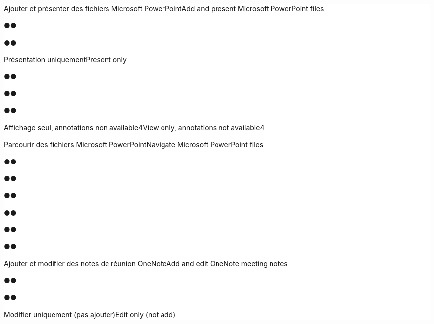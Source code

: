 <td><p><span data-ttu-id="e2edc-510">Ajouter et présenter des fichiers Microsoft PowerPoint</span><span class="sxs-lookup"><span data-stu-id="e2edc-510">Add and present Microsoft PowerPoint files</span></span></p></td>
<td><p><span data-ttu-id="e2edc-511">●</span><span class="sxs-lookup"><span data-stu-id="e2edc-511">●</span></span></p></td>
<td> </td>
<td><p><span data-ttu-id="e2edc-512">●</span><span class="sxs-lookup"><span data-stu-id="e2edc-512">●</span></span></p></td>
<td><p><span data-ttu-id="e2edc-513">Présentation uniquement</span><span class="sxs-lookup"><span data-stu-id="e2edc-513">Present only</span></span></p></td>
<td><p><span data-ttu-id="e2edc-514">●</span><span class="sxs-lookup"><span data-stu-id="e2edc-514">●</span></span></p></td>
<td><p><span data-ttu-id="e2edc-515">●</span><span class="sxs-lookup"><span data-stu-id="e2edc-515">●</span></span></p></td>
<td><p><span data-ttu-id="e2edc-516">●</span><span class="sxs-lookup"><span data-stu-id="e2edc-516">●</span></span></p></td>
<td></td>
<td></td>
<td></td>
<td><p><span data-ttu-id="e2edc-517">Affichage seul, annotations non available4</span><span class="sxs-lookup"><span data-stu-id="e2edc-517">View only, annotations not available4</span></span></p></td>
</tr>
<tr class="odd">
<td><p><span data-ttu-id="e2edc-518">Parcourir des fichiers Microsoft PowerPoint</span><span class="sxs-lookup"><span data-stu-id="e2edc-518">Navigate Microsoft PowerPoint files</span></span></p></td>
<td><p><span data-ttu-id="e2edc-519">●</span><span class="sxs-lookup"><span data-stu-id="e2edc-519">●</span></span></p></td>
<td> </td>
<td><p><span data-ttu-id="e2edc-520">●</span><span class="sxs-lookup"><span data-stu-id="e2edc-520">●</span></span></p></td>
<td><p><span data-ttu-id="e2edc-521">●</span><span class="sxs-lookup"><span data-stu-id="e2edc-521">●</span></span></p></td>
<td><p><span data-ttu-id="e2edc-522">●</span><span class="sxs-lookup"><span data-stu-id="e2edc-522">●</span></span></p></td>
<td><p><span data-ttu-id="e2edc-523">●</span><span class="sxs-lookup"><span data-stu-id="e2edc-523">●</span></span></p></td>
<td> </td>
<td></td>
<td></td>
<td></td>
<td><p><span data-ttu-id="e2edc-524">●</span><span class="sxs-lookup"><span data-stu-id="e2edc-524">●</span></span></p></td>
</tr>
<tr class="even">
<td><p><span data-ttu-id="e2edc-525">Ajouter et modifier des notes de réunion OneNote</span><span class="sxs-lookup"><span data-stu-id="e2edc-525">Add and edit OneNote meeting notes</span></span></p></td>
<td><p><span data-ttu-id="e2edc-526">●</span><span class="sxs-lookup"><span data-stu-id="e2edc-526">●</span></span></p></td>
<td> </td>
<td><p><span data-ttu-id="e2edc-527">●</span><span class="sxs-lookup"><span data-stu-id="e2edc-527">●</span></span></p></td>
<td></td>
<td></td>
<td><p><span data-ttu-id="e2edc-528">Modifier uniquement (pas ajouter)</span><span class="sxs-lookup"><span data-stu-id="e2edc-528">Edit only (not add)</span></span></p></td>
<td> </td>
<td></td>
<td></td>
<td></td>
<td></td>
</tr>
